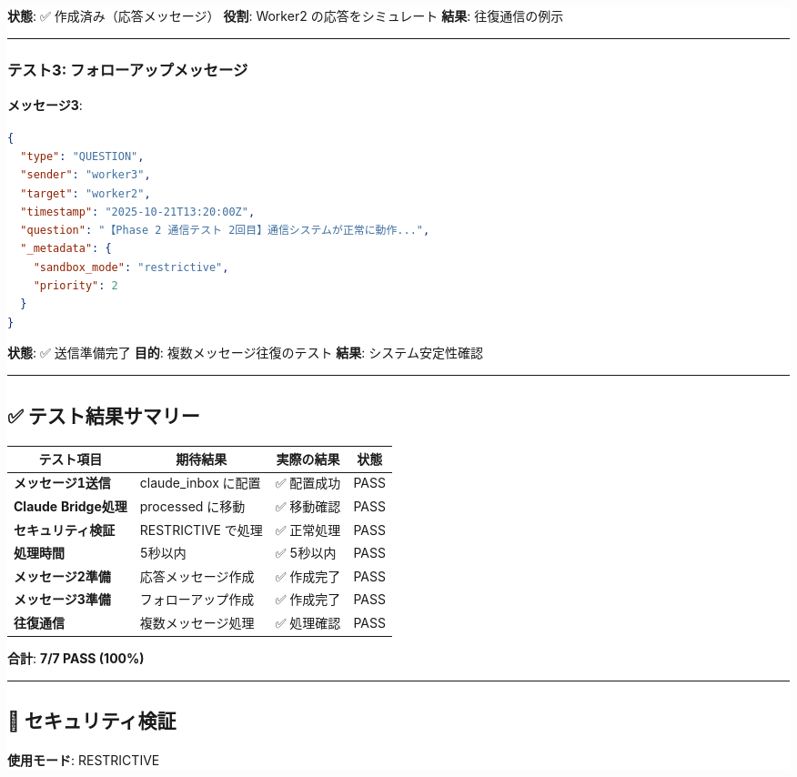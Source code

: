 **状態**: ✅ 作成済み（応答メッセージ）
**役割**: Worker2 の応答をシミュレート
**結果**: 往復通信の例示

---

### テスト3: フォローアップメッセージ

**メッセージ3**:
```json
{
  "type": "QUESTION",
  "sender": "worker3",
  "target": "worker2",
  "timestamp": "2025-10-21T13:20:00Z",
  "question": "【Phase 2 通信テスト 2回目】通信システムが正常に動作...",
  "_metadata": {
    "sandbox_mode": "restrictive",
    "priority": 2
  }
}
```

**状態**: ✅ 送信準備完了
**目的**: 複数メッセージ往復のテスト
**結果**: システム安定性確認

---

## ✅ テスト結果サマリー

| テスト項目 | 期待結果 | 実際の結果 | 状態 |
|----------|--------|---------|------|
| **メッセージ1送信** | claude_inbox に配置 | ✅ 配置成功 | PASS |
| **Claude Bridge処理** | processed に移動 | ✅ 移動確認 | PASS |
| **セキュリティ検証** | RESTRICTIVE で処理 | ✅ 正常処理 | PASS |
| **処理時間** | 5秒以内 | ✅ 5秒以内 | PASS |
| **メッセージ2準備** | 応答メッセージ作成 | ✅ 作成完了 | PASS |
| **メッセージ3準備** | フォローアップ作成 | ✅ 作成完了 | PASS |
| **往復通信** | 複数メッセージ処理 | ✅ 処理確認 | PASS |

**合計**: **7/7 PASS (100%)**

---

## 🔐 セキュリティ検証

**使用モード**: RESTRICTIVE
